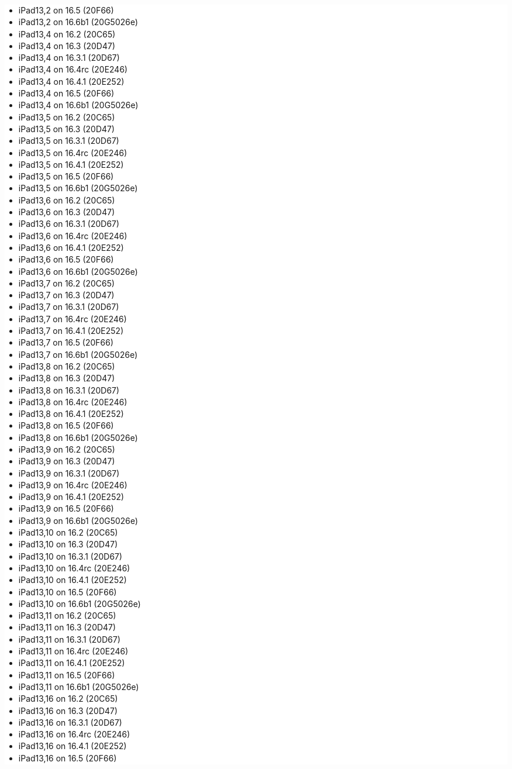 - iPad13,2 on 16.5 (20F66)
- iPad13,2 on 16.6b1 (20G5026e)
- iPad13,4 on 16.2 (20C65)
- iPad13,4 on 16.3 (20D47)
- iPad13,4 on 16.3.1 (20D67)
- iPad13,4 on 16.4rc (20E246)
- iPad13,4 on 16.4.1 (20E252)
- iPad13,4 on 16.5 (20F66)
- iPad13,4 on 16.6b1 (20G5026e)
- iPad13,5 on 16.2 (20C65)
- iPad13,5 on 16.3 (20D47)
- iPad13,5 on 16.3.1 (20D67)
- iPad13,5 on 16.4rc (20E246)
- iPad13,5 on 16.4.1 (20E252)
- iPad13,5 on 16.5 (20F66)
- iPad13,5 on 16.6b1 (20G5026e)
- iPad13,6 on 16.2 (20C65)
- iPad13,6 on 16.3 (20D47)
- iPad13,6 on 16.3.1 (20D67)
- iPad13,6 on 16.4rc (20E246)
- iPad13,6 on 16.4.1 (20E252)
- iPad13,6 on 16.5 (20F66)
- iPad13,6 on 16.6b1 (20G5026e)
- iPad13,7 on 16.2 (20C65)
- iPad13,7 on 16.3 (20D47)
- iPad13,7 on 16.3.1 (20D67)
- iPad13,7 on 16.4rc (20E246)
- iPad13,7 on 16.4.1 (20E252)
- iPad13,7 on 16.5 (20F66)
- iPad13,7 on 16.6b1 (20G5026e)
- iPad13,8 on 16.2 (20C65)
- iPad13,8 on 16.3 (20D47)
- iPad13,8 on 16.3.1 (20D67)
- iPad13,8 on 16.4rc (20E246)
- iPad13,8 on 16.4.1 (20E252)
- iPad13,8 on 16.5 (20F66)
- iPad13,8 on 16.6b1 (20G5026e)
- iPad13,9 on 16.2 (20C65)
- iPad13,9 on 16.3 (20D47)
- iPad13,9 on 16.3.1 (20D67)
- iPad13,9 on 16.4rc (20E246)
- iPad13,9 on 16.4.1 (20E252)
- iPad13,9 on 16.5 (20F66)
- iPad13,9 on 16.6b1 (20G5026e)
- iPad13,10 on 16.2 (20C65)
- iPad13,10 on 16.3 (20D47)
- iPad13,10 on 16.3.1 (20D67)
- iPad13,10 on 16.4rc (20E246)
- iPad13,10 on 16.4.1 (20E252)
- iPad13,10 on 16.5 (20F66)
- iPad13,10 on 16.6b1 (20G5026e)
- iPad13,11 on 16.2 (20C65)
- iPad13,11 on 16.3 (20D47)
- iPad13,11 on 16.3.1 (20D67)
- iPad13,11 on 16.4rc (20E246)
- iPad13,11 on 16.4.1 (20E252)
- iPad13,11 on 16.5 (20F66)
- iPad13,11 on 16.6b1 (20G5026e)
- iPad13,16 on 16.2 (20C65)
- iPad13,16 on 16.3 (20D47)
- iPad13,16 on 16.3.1 (20D67)
- iPad13,16 on 16.4rc (20E246)
- iPad13,16 on 16.4.1 (20E252)
- iPad13,16 on 16.5 (20F66)
